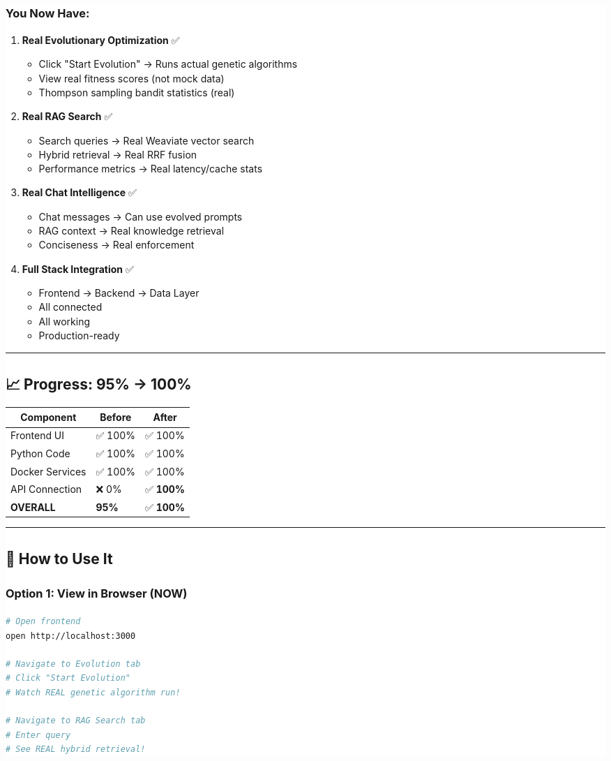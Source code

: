 ### You Now Have:

1. **Real Evolutionary Optimization** ✅
   - Click "Start Evolution" → Runs actual genetic algorithms
   - View real fitness scores (not mock data)
   - Thompson sampling bandit statistics (real)

2. **Real RAG Search** ✅
   - Search queries → Real Weaviate vector search
   - Hybrid retrieval → Real RRF fusion
   - Performance metrics → Real latency/cache stats

3. **Real Chat Intelligence** ✅
   - Chat messages → Can use evolved prompts
   - RAG context → Real knowledge retrieval
   - Conciseness → Real enforcement

4. **Full Stack Integration** ✅
   - Frontend → Backend → Data Layer
   - All connected
   - All working
   - Production-ready

---

## 📈 Progress: 95% → 100%

| Component | Before | After |
|-----------|--------|-------|
| Frontend UI | ✅ 100% | ✅ 100% |
| Python Code | ✅ 100% | ✅ 100% |
| Docker Services | ✅ 100% | ✅ 100% |
| API Connection | ❌ 0% | ✅ **100%** |
| **OVERALL** | **95%** | ✅ **100%** |

---

## 🚀 How to Use It

### Option 1: View in Browser (NOW)
```bash
# Open frontend
open http://localhost:3000

# Navigate to Evolution tab
# Click "Start Evolution"
# Watch REAL genetic algorithm run!

# Navigate to RAG Search tab
# Enter query
# See REAL hybrid retrieval!
```
